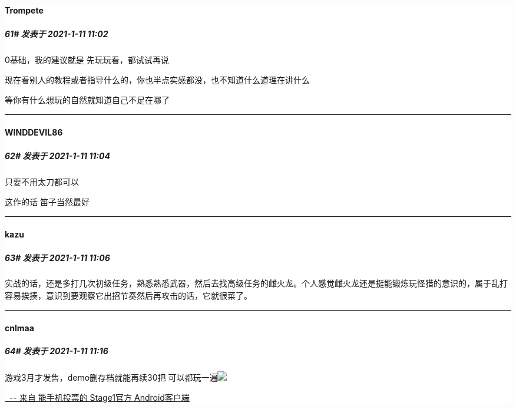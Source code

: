 ####  Trompete  
##### 61#       发表于 2021-1-11 11:02




0基础，我的建议就是 先玩玩看，都试试再说


现在看别人的教程或者指导什么的，你也半点实感都没，也不知道什么道理在讲什么


等你有什么想玩的自然就知道自己不足在哪了







*****

####  WINDDEVIL86  
##### 62#       发表于 2021-1-11 11:04




只要不用太刀都可以 

这作的话 笛子当然最好







*****

####  kazu  
##### 63#       发表于 2021-1-11 11:06




实战的话，还是多打几次初级任务，熟悉熟悉武器，然后去找高级任务的雌火龙。个人感觉雌火龙还是挺能锻炼玩怪猎的意识的，属于乱打容易挨揍，意识到要观察它出招节奏然后再攻击的话，它就很菜了。







*****

####  cnlmaa  
##### 64#       发表于 2021-1-11 11:16




游戏3月才发售，demo删存档就能再续30把
可以都玩一遍<img src="https://static.saraba1st.com/image/smiley/face2017/009.gif" referrerpolicy="no-referrer">

[  -- 来自 能手机投票的 Stage1官方 Android客户端](https://www.coolapk.com/apk/140634)


